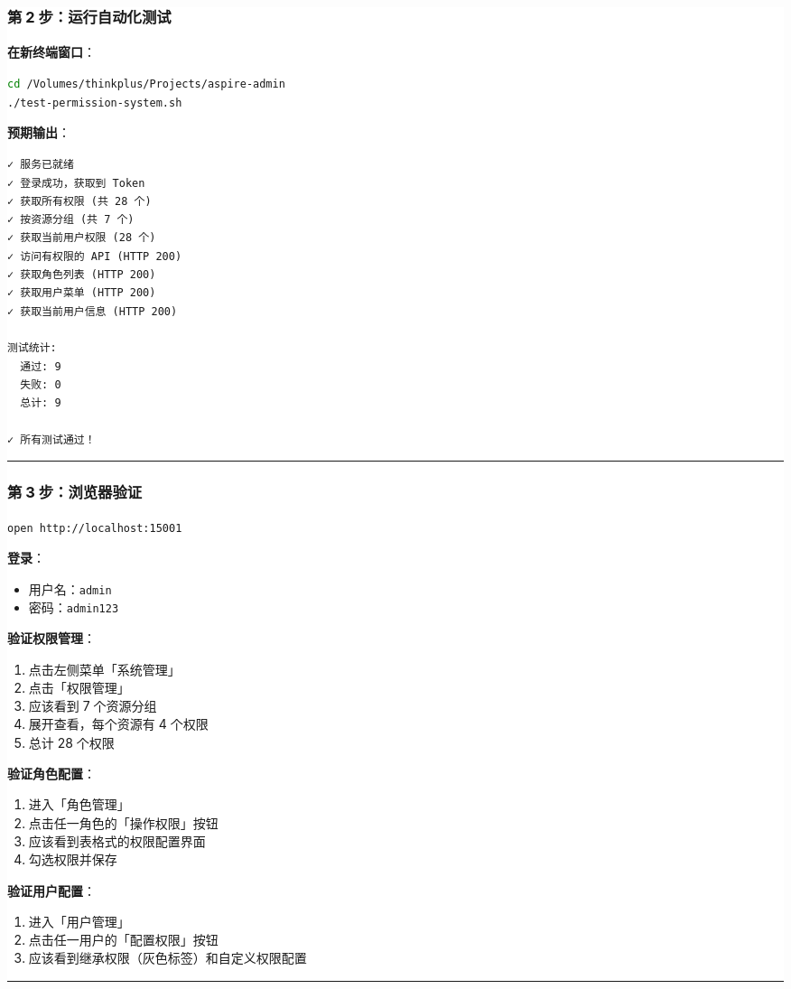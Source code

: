 ### 第 2 步：运行自动化测试

**在新终端窗口**：
```bash
cd /Volumes/thinkplus/Projects/aspire-admin
./test-permission-system.sh
```

**预期输出**：
```
✓ 服务已就绪
✓ 登录成功，获取到 Token
✓ 获取所有权限 (共 28 个)
✓ 按资源分组 (共 7 个)
✓ 获取当前用户权限 (28 个)
✓ 访问有权限的 API (HTTP 200)
✓ 获取角色列表 (HTTP 200)
✓ 获取用户菜单 (HTTP 200)
✓ 获取当前用户信息 (HTTP 200)

测试统计:
  通过: 9
  失败: 0
  总计: 9

✓ 所有测试通过！
```

---

### 第 3 步：浏览器验证

```bash
open http://localhost:15001
```

**登录**：
- 用户名：`admin`
- 密码：`admin123`

**验证权限管理**：
1. 点击左侧菜单「系统管理」
2. 点击「权限管理」
3. 应该看到 7 个资源分组
4. 展开查看，每个资源有 4 个权限
5. 总计 28 个权限

**验证角色配置**：
1. 进入「角色管理」
2. 点击任一角色的「操作权限」按钮
3. 应该看到表格式的权限配置界面
4. 勾选权限并保存

**验证用户配置**：
1. 进入「用户管理」
2. 点击任一用户的「配置权限」按钮
3. 应该看到继承权限（灰色标签）和自定义权限配置

---